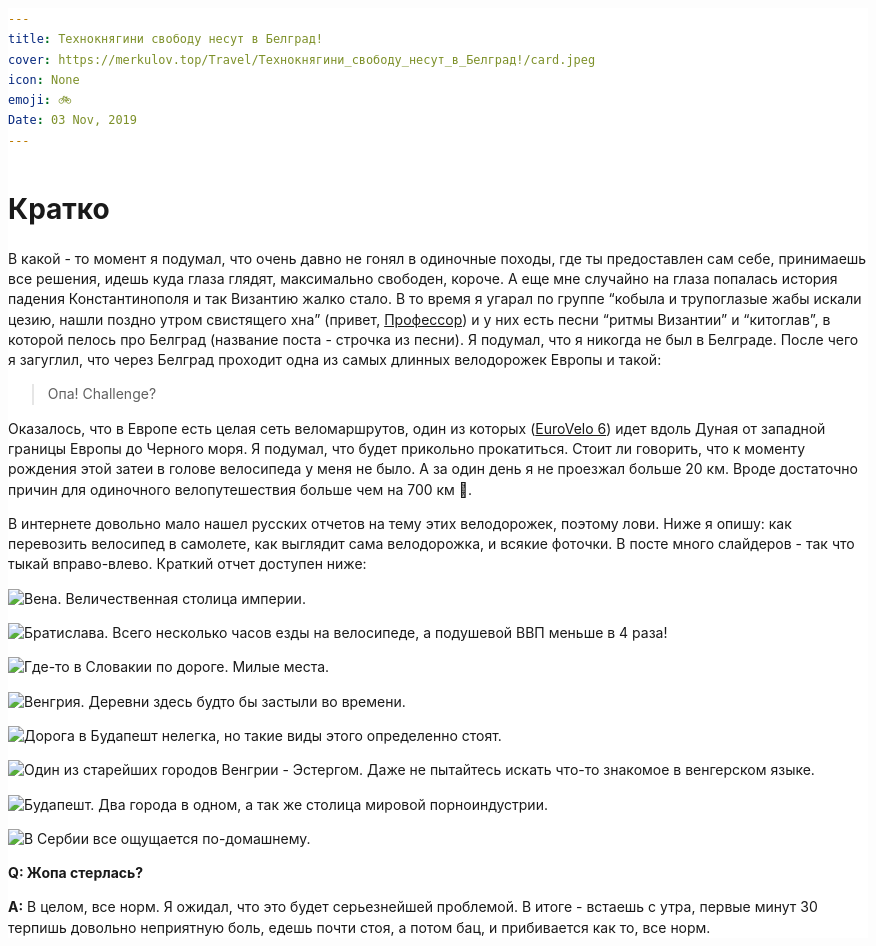 ```yaml
---
title: Технокнягини свободу несут в Белград!
cover: https://merkulov.top/Travel/Технокнягини_свободу_несут_в_Белград!/card.jpeg
icon: None
emoji: 🚲
Date: 03 Nov, 2019
---
```


# Кратко

В какой - то момент я подумал, что очень давно не гонял в одиночные походы, где ты предоставлен сам себе, принимаешь все решения, идешь куда глаза глядят, максимально свободен, короче. А еще мне случайно на глаза попалась история падения Константинополя и так Византию жалко стало. В то время я угарал по группе “кобыла и трупоглазые жабы искали цезию, нашли поздно утром свистящего хна” (привет, [Профессор](https://dwisp.github.io/)) и у них есть песни “ритмы Византии” и “китоглав”, в которой пелось про Белград (название поста - строчка из песни). Я подумал, что я никогда не был в Белграде. После чего я загуглил, что через Белград проходит одна из самых длинных велодорожек Европы и такой:

> Опа! Challenge?

Оказалось, что в Европе есть целая сеть веломаршрутов, один из которых ([EuroVelo 6](https://en.eurovelo.com/ev6)) идет вдоль Дуная от западной границы Европы до Черного моря. Я подумал, что будет прикольно прокатиться. Стоит ли говорить, что к моменту рождения этой затеи в голове велосипеда у меня не было. А за один день я не проезжал больше 20 км. Вроде достаточно причин для одиночного велопутешествия больше чем на 700 км 🤔.

В интернете довольно мало нашел русских отчетов на тему этих велодорожек, поэтому лови. Ниже я опишу: как перевозить велосипед в самолете, как выглядит сама велодорожка, и всякие фоточки. В посте много слайдеров - так что тыкай вправо-влево. Краткий отчет доступен ниже:

![Вена. Величественная столица империи.](https://merkulov.top/Travel/Технокнягини_свободу_несут_в_Белград!/vienna.jpeg)

![Братислава. Всего несколько часов езды на велосипеде, а подушевой ВВП меньше в 4 раза!](https://merkulov.top/Travel/Технокнягини_свободу_несут_в_Белград!/bratislava.jpeg)

![Где-то в Словакии по дороге. Милые места.](https://merkulov.top/Travel/Технокнягини_свободу_несут_в_Белград!/slovakia.jpeg)

![Венгрия. Деревни здесь будто бы застыли во времени.](https://merkulov.top/Travel/Технокнягини_свободу_несут_в_Белград!/hungary.jpeg)

![Дорога в Будапешт нелегка, но такие виды этого определенно стоят. ](https://merkulov.top/Travel/Технокнягини_свободу_несут_в_Белград!/hungary2.jpeg)

![Один из старейших городов Венгрии - Эстергом. Даже не пытайтесь искать что-то знакомое в венгерском языке.](https://merkulov.top/Travel/Технокнягини_свободу_несут_в_Белград!/esztergom.jpeg)

![Будапешт. Два города в одном, а так же столица мировой порноиндустрии.](https://merkulov.top/Travel/Технокнягини_свободу_несут_в_Белград!/budapest.jpeg)

![В Сербии все ощущается по-домашнему.](https://merkulov.top/Travel/Технокнягини_свободу_несут_в_Белград!/serbia.jpeg)

**Q: Жопа стерлась?**

**A:** В целом, все норм. Я ожидал, что это будет серьезнейшей проблемой. В итоге - встаешь с утра, первые минут 30 терпишь довольно неприятную боль, едешь почти стоя, а потом бац, и прибивается как то, все норм.
